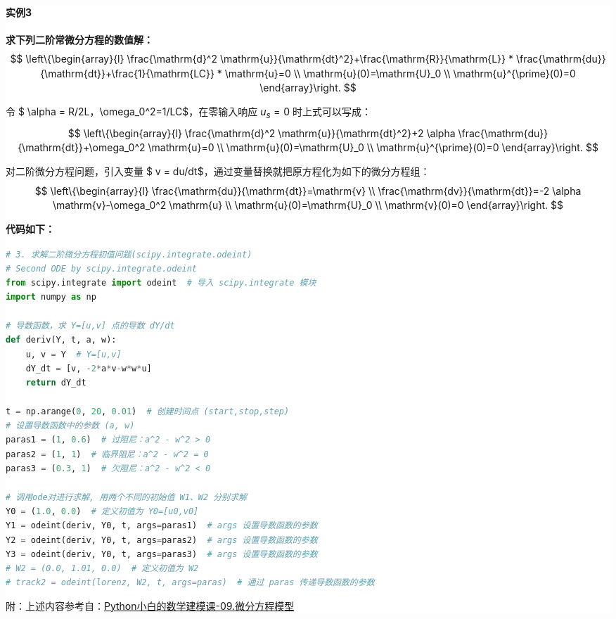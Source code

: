 #### 实例3
**求下列二阶常微分方程的数值解：**
$$
\left\{\begin{array}{l}
\frac{\mathrm{d}^2 \mathrm{u}}{\mathrm{dt}^2}+\frac{\mathrm{R}}{\mathrm{L}} * \frac{\mathrm{du}}{\mathrm{dt}}+\frac{1}{\mathrm{LC}} * \mathrm{u}=0 \\
\mathrm{u}(0)=\mathrm{U}_0 \\
\mathrm{u}^{\prime}(0)=0
\end{array}\right.
$$

令 $ \alpha = R/2L$，$\omega_0^2=1/LC$，在零输入响应 $u_s=0$ 时上式可以写成：
$$
\left\{\begin{array}{l}
\frac{\mathrm{d}^2 \mathrm{u}}{\mathrm{dt}^2}+2 \alpha \frac{\mathrm{du}}{\mathrm{dt}}+\omega_0^2 \mathrm{u}=0 \\
\mathrm{u}(0)=\mathrm{U}_0 \\
\mathrm{u}^{\prime}(0)=0
\end{array}\right.
$$

对二阶微分方程问题，引入变量 $ v = du/dt$，通过变量替换就把原方程化为如下的微分方程组：
$$
\left\{\begin{array}{l}
\frac{\mathrm{du}}{\mathrm{dt}}=\mathrm{v} \\
\frac{\mathrm{dv}}{\mathrm{dt}}=-2 \alpha \mathrm{v}-\omega_0^2 \mathrm{u} \\
\mathrm{u}(0)=\mathrm{U}_0 \\
\mathrm{v}(0)=0
\end{array}\right.
$$

**代码如下：**
```python
# 3. 求解二阶微分方程初值问题(scipy.integrate.odeint)
# Second ODE by scipy.integrate.odeint
from scipy.integrate import odeint  # 导入 scipy.integrate 模块
import numpy as np

# 导数函数，求 Y=[u,v] 点的导数 dY/dt
def deriv(Y, t, a, w):
    u, v = Y  # Y=[u,v]
    dY_dt = [v, -2*a*v-w*w*u]
    return dY_dt

t = np.arange(0, 20, 0.01)  # 创建时间点 (start,stop,step)
# 设置导数函数中的参数 (a, w)
paras1 = (1, 0.6)  # 过阻尼：a^2 - w^2 > 0
paras2 = (1, 1)  # 临界阻尼：a^2 - w^2 = 0
paras3 = (0.3, 1)  # 欠阻尼：a^2 - w^2 < 0

# 调用ode对进行求解, 用两个不同的初始值 W1、W2 分别求解
Y0 = (1.0, 0.0)  # 定义初值为 Y0=[u0,v0]
Y1 = odeint(deriv, Y0, t, args=paras1)  # args 设置导数函数的参数
Y2 = odeint(deriv, Y0, t, args=paras2)  # args 设置导数函数的参数
Y3 = odeint(deriv, Y0, t, args=paras3)  # args 设置导数函数的参数
# W2 = (0.0, 1.01, 0.0)  # 定义初值为 W2
# track2 = odeint(lorenz, W2, t, args=paras)  # 通过 paras 传递导数函数的参数
```
附：上述内容参考自：[Python小白的数学建模课-09.微分方程模型](http://t.csdnimg.cn/3fZqn)
